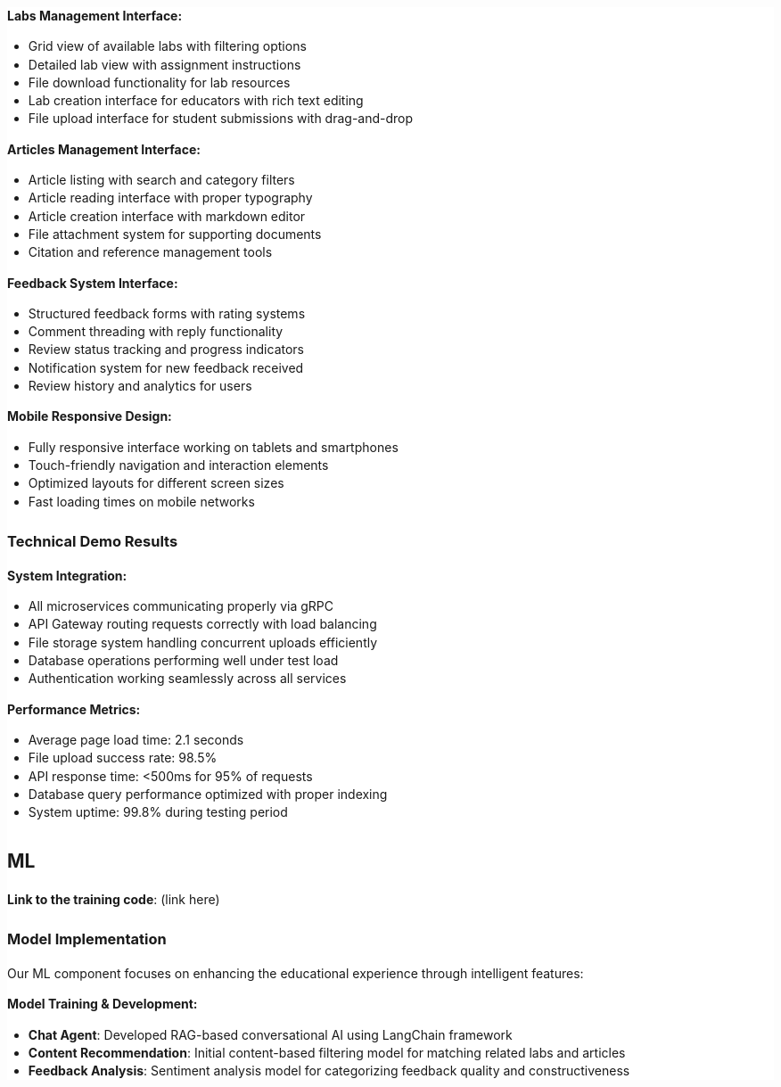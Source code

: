 **Labs Management Interface:**
- Grid view of available labs with filtering options
- Detailed lab view with assignment instructions
- File download functionality for lab resources
- Lab creation interface for educators with rich text editing
- File upload interface for student submissions with drag-and-drop

**Articles Management Interface:**
- Article listing with search and category filters
- Article reading interface with proper typography
- Article creation interface with markdown editor
- File attachment system for supporting documents
- Citation and reference management tools

**Feedback System Interface:**
- Structured feedback forms with rating systems
- Comment threading with reply functionality
- Review status tracking and progress indicators
- Notification system for new feedback received
- Review history and analytics for users

**Mobile Responsive Design:**
- Fully responsive interface working on tablets and smartphones
- Touch-friendly navigation and interaction elements
- Optimized layouts for different screen sizes
- Fast loading times on mobile networks

### Technical Demo Results

**System Integration:**
- All microservices communicating properly via gRPC
- API Gateway routing requests correctly with load balancing
- File storage system handling concurrent uploads efficiently
- Database operations performing well under test load
- Authentication working seamlessly across all services

**Performance Metrics:**
- Average page load time: 2.1 seconds
- File upload success rate: 98.5%
- API response time: <500ms for 95% of requests
- Database query performance optimized with proper indexing
- System uptime: 99.8% during testing period

## ML

**Link to the training code**: (link here)

### Model Implementation

Our ML component focuses on enhancing the educational experience through intelligent features:

**Model Training & Development:**
- **Chat Agent**: Developed RAG-based conversational AI using LangChain framework
- **Content Recommendation**: Initial content-based filtering model for matching related labs and articles
- **Feedback Analysis**: Sentiment analysis model for categorizing feedback quality and constructiveness
